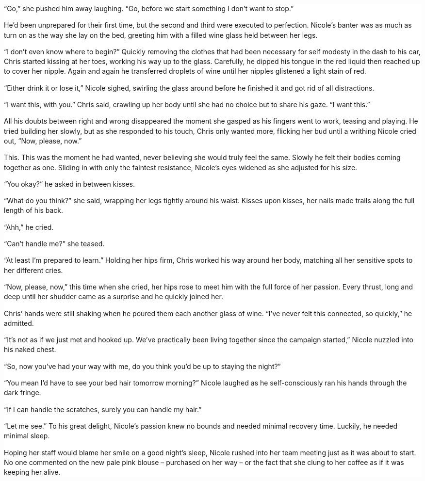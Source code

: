 “Go,” she pushed him away laughing. “Go, before we start something I don’t want to stop.”


He’d been unprepared for their first time, but the second and third were executed to perfection. Nicole’s banter was as much as turn on as the way she lay on the bed, greeting him with a filled wine glass held between her legs.

“I don’t even know where to begin?” Quickly removing the clothes that had been necessary for self modesty in the dash to his car, Chris started kissing at her toes, working his way up to the glass. Carefully, he dipped his tongue in the red liquid then reached up to cover her nipple. Again and again he transferred droplets of wine until her nipples glistened a light stain of red.

“Either drink it or lose it,” Nicole sighed, swirling the glass around before he finished it and got rid of all distractions.

“I want this, with you.” Chris said, crawling up her body until she had no choice but to share his gaze. “I want this.”

All his doubts between right and wrong disappeared the moment she gasped as his fingers went to work, teasing and playing. He tried building her slowly, but as she responded to his touch, Chris only wanted more, flicking her bud until a writhing Nicole cried out, “Now, please, now.”

This. This was the moment he had wanted, never believing she would truly feel the same. Slowly he felt their bodies coming together as one. Sliding in with only the faintest resistance, Nicole’s eyes widened as she adjusted for his size.

“You okay?” he asked in between kisses.

“What do you think?” she said, wrapping her legs tightly around his waist. Kisses upon kisses, her nails made trails along the full length of his back. 

“Ahh,” he cried.

“Can’t handle me?” she teased.

“At least I’m prepared to learn.” Holding her hips firm, Chris worked his way around her body, matching all her sensitive spots to her different cries.

“Now, please, now,” this time when she cried, her hips rose to meet him with the full force of her passion. Every thrust, long and deep until her shudder came as a surprise and he quickly joined her.


Chris’ hands were still shaking when he poured them each another glass of wine. “I’ve never felt this connected, so quickly,” he admitted.

“It’s not as if we just met and hooked up. We’ve practically been living together since the campaign started,” Nicole nuzzled into his naked chest.

“So, now you’ve had your way with me, do you think you’d be up to staying the night?”

“You mean I’d have to see your bed hair tomorrow morning?” Nicole laughed as he self-consciously ran his hands through the dark fringe.

“If I can handle the scratches, surely you can handle my hair.”

“Let me see.” To his great delight, Nicole’s passion knew no bounds and needed minimal recovery time. Luckily, he needed minimal sleep.


Hoping her staff would blame her smile on a good night’s sleep, Nicole rushed into her team meeting just as it was about to start. No one commented on the new pale pink blouse – purchased on her way – or the fact that she clung to her coffee as if it was keeping her alive.
